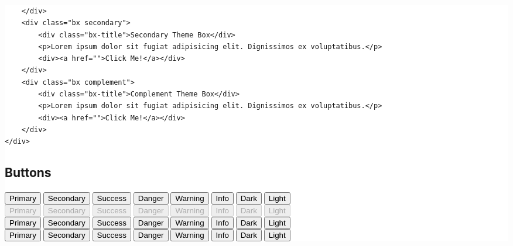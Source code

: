         </div>
        <div class="bx secondary">
            <div class="bx-title">Secondary Theme Box</div>
            <p>Lorem ipsum dolor sit fugiat adipisicing elit. Dignissimos ex voluptatibus.</p>
            <div><a href="">Click Me!</a></div>
        </div>
        <div class="bx complement">
            <div class="bx-title">Complement Theme Box</div>
            <p>Lorem ipsum dolor sit fugiat adipisicing elit. Dignissimos ex voluptatibus.</p>
            <div><a href="">Click Me!</a></div>
        </div>
    </div>
</section>


<section class="bx">
    <h2>Buttons</h2>
    <div class="space-y-05">
        <div>
            <button class="btn primary"> Primary </button>
            <button class="btn secondary"> Secondary </button>
            <button class="btn success"> Success </button>
            <button class="btn danger"> Danger </button>
            <button class="btn warning"> Warning </button>
            <button class="btn info"> Info </button>
            <button class="btn dark"> Dark </button>
            <button class="btn light"> Light </button>
        </div>
        <div>
            <button disabled class="btn primary"> Primary </button>
            <button disabled class="btn secondary"> Secondary </button>
            <button disabled class="btn success"> Success </button>
            <button disabled class="btn danger"> Danger </button>
            <button disabled class="btn warning"> Warning </button>
            <button disabled class="btn info"> Info </button>
            <button disabled class="btn dark"> Dark </button>
            <button disabled class="btn light"> Light </button>
        </div>
        <div>
            <button class="btn outline primary"> Primary </button>
            <button class="btn outline secondary"> Secondary </button>
            <button class="btn outline success"> Success </button>
            <button class="btn outline danger"> Danger </button>
            <button class="btn outline warning"> Warning </button>
            <button class="btn outline info"> Info </button>
            <button class="btn outline dark"> Dark </button>
            <button class="btn outline light"> Light </button>
        </div>
        <div>
            <button class="btn round primary"> Primary </button>
            <button class="btn round secondary"> Secondary </button>
            <button class="btn round success"> Success </button>
            <button class="btn round danger"> Danger </button>
            <button class="btn round warning"> Warning </button>
            <button class="btn round info"> Info </button>
            <button class="btn round dark"> Dark </button>
            <button class="btn round light"> Light </button>
        </div>
    </div>
</section>
